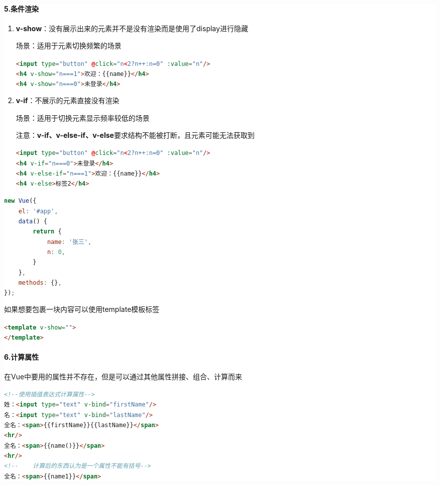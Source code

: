 #### 5.条件渲染

1. **v-show**：没有展示出来的元素并不是没有渲染而是使用了display进行隐藏

   场景：适用于元素切换频繁的场景

   ```html
   <input type="button" @click="n<2?n++:n=0" :value="n"/>
   <h4 v-show="n===1">欢迎：{{name}}</h4>
   <h4 v-show="n===0">未登录</h4>
   ```

2. **v-if**：不展示的元素直接没有渲染

   场景：适用于切换元素显示频率较低的场景

   注意：**v-if、v-else-if、v-else**要求结构不能被打断，且元素可能无法获取到

   ```html
   <input type="button" @click="n<2?n++:n=0" :value="n"/>
   <h4 v-if="n===0">未登录</h4>
   <h4 v-else-if="n===1">欢迎：{{name}}</h4>
   <h4 v-else>标签2</h4>
   ```

```javascript
new Vue({
    el: '#app',
    data() {
        return {
            name: '张三',
            n: 0,
        }
    },
    methods: {},
});
```

如果想要包裹一块内容可以使用template模板标签

```html
<template v-show="">
</template>
```

#### 6.计算属性

在Vue中要用的属性并不存在，但是可以通过其他属性拼接、组合、计算而来

```html
<!--使用插值表达式计算属性-->
姓：<input type="text" v-bind="firstName"/>
名：<input type="text" v-bind="lastName"/>
全名：<span>{{firstName}}{{lastName}}</span>
<hr/>
全名：<span>{{name()}}</span>
<hr/>
<!--    计算后的东西认为是一个属性不能有括号-->
全名：<span>{{name1}}</span>
```
